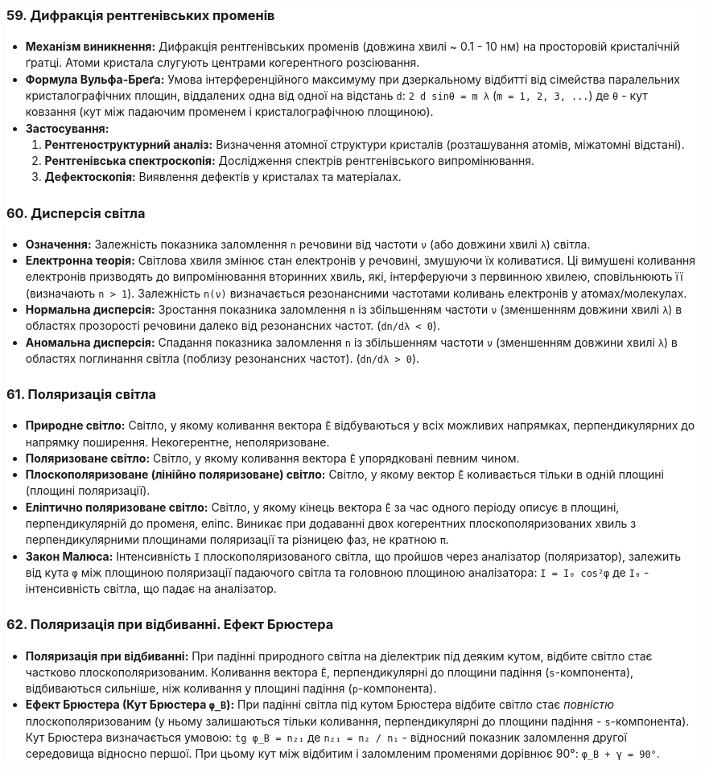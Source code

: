 ### 59. Дифракція рентгенівських променів
*   **Механізм виникнення:** Дифракція рентгенівських променів (довжина хвилі ~ 0.1 - 10 нм) на просторовій кристалічній ґратці. Атоми кристала слугують центрами когерентного розсіювання.
*   **Формула Вульфа-Бреґа:** Умова інтерференційного максимуму при дзеркальному відбитті від сімейства паралельних кристалографічних площин, віддалених одна від одної на відстань `d`:
    `2 d sinθ = m λ` (`m = 1, 2, 3, ...`)
    де `θ` - кут ковзання (кут між падаючим променем і кристалографічною площиною).
*   **Застосування:**
    1.  **Рентгеноструктурний аналіз:** Визначення атомної структури кристалів (розташування атомів, міжатомні відстані).
    2.  **Рентгенівська спектроскопія:** Дослідження спектрів рентгенівського випромінювання.
    3.  **Дефектоскопія:** Виявлення дефектів у кристалах та матеріалах.

### 60. Дисперсія світла
*   **Означення:** Залежність показника заломлення `n` речовини від частоти `ν` (або довжини хвилі `λ`) світла.
*   **Електронна теорія:** Світлова хвиля змінює стан електронів у речовині, змушуючи їх коливатися. Ці вимушені коливання електронів призводять до випромінювання вторинних хвиль, які, інтерферуючи з первинною хвилею, сповільнюють її (визначають `n > 1`). Залежність `n(ν)` визначається резонансними частотами коливань електронів у атомах/молекулах.
*   **Нормальна дисперсія:** Зростання показника заломлення `n` із збільшенням частоти `ν` (зменшенням довжини хвилі `λ`) в областях прозорості речовини далеко від резонансних частот. (`dn/dλ < 0`).
*   **Аномальна дисперсія:** Спадання показника заломлення `n` із збільшенням частоти `ν` (зменшенням довжини хвилі `λ`) в областях поглинання світла (поблизу резонансних частот). (`dn/dλ > 0`).

### 61. Поляризація світла
*   **Природне світло:** Світло, у якому коливання вектора `Ē` відбуваються у всіх можливих напрямках, перпендикулярних до напрямку поширення. Некогерентне, неполяризоване.
*   **Поляризоване світло:** Світло, у якому коливання вектора `Ē` упорядковані певним чином.
*   **Плоскополяризоване (лінійно поляризоване) світло:** Світло, у якому вектор `Ē` коливається тільки в одній площині (площині поляризації).
*   **Еліптично поляризоване світло:** Світло, у якому кінець вектора `Ē` за час одного періоду описує в площині, перпендикулярній до променя, еліпс. Виникає при додаванні двох когерентних плоскополяризованих хвиль з перпендикулярними площинами поляризації та різницею фаз, не кратною `π`.
*   **Закон Малюса:** Інтенсивність `I` плоскополяризованого світла, що пройшов через аналізатор (поляризатор), залежить від кута `φ` між площиною поляризації падаючого світла та головною площиною аналізатора:
    `I = I₀ cos²φ`
    де `I₀` - інтенсивність світла, що падає на аналізатор.

### 62. Поляризація при відбиванні. Ефект Брюстера
*   **Поляризація при відбиванні:** При падінні природного світла на діелектрик під деяким кутом, відбите світло стає частково плоскополяризованим. Коливання вектора `Ē`, перпендикулярні до площини падіння (`s`-компонента), відбиваються сильніше, ніж коливання у площині падіння (`p`-компонента).
*   **Ефект Брюстера (Кут Брюстера `φ_B`):** При падінні світла під кутом Брюстера відбите світло стає *повністю* плоскополяризованим (у ньому залишаються тільки коливання, перпендикулярні до площини падіння - `s`-компонента). Кут Брюстера визначається умовою:
    `tg φ_B = n₂₁`
    де `n₂₁ = n₂ / n₁` - відносний показник заломлення другої середовища відносно першої. При цьому кут між відбитим і заломленим променями дорівнює 90°: `φ_B + γ = 90°`.
